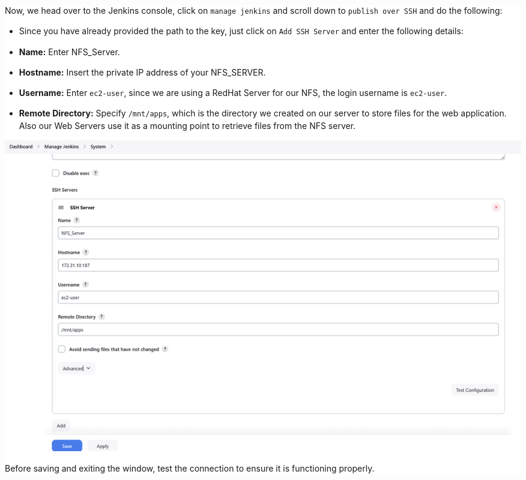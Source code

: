 Now, we head over to the Jenkins console, click on `manage jenkins` and scroll down to `publish over SSH` and do the following:

- Since you have already provided the path to the key, just click on `Add SSH Server` and enter the following details:

- **Name:** Enter NFS_Server.
- **Hostname:** Insert the private IP address of your NFS_SERVER.
- **Username:** Enter `ec2-user`, since we are using a RedHat Server for our NFS, the login username is `ec2-user`.
- **Remote Directory:** Specify `/mnt/apps`, which is the directory we created on our server to store files for the web application. Also our Web Servers use it as a mounting point to retrieve files from the NFS server.

![alt text](images/enter-details-to-ssh-server.png)


Before saving and exiting the window, test the connection to ensure it is functioning properly.
